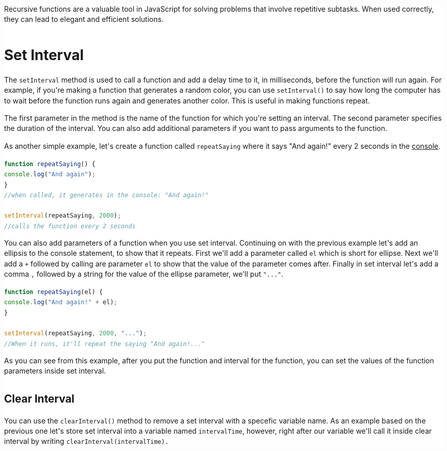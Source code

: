 Recursive functions are a valuable tool in JavaScript for solving problems that involve repetitive subtasks. When used correctly, they can lead to elegant and efficient solutions.

# Set Interval
The `setInterval` method is used to call a function and add a delay time to it, in milliseconds,  before the function will run again. For example, if you're making a function that generates a random color, you can use `setInterval()` to say how long the computer has to wait before the function runs again and generates another color. This is useful in making functions repeat. 

The first parameter in the method is the name of the function for which you're setting an interval. The second parameter specifies the duration of the interval. You can also add additional parameters if you want to pass arguments to the function.

As another simple example, let's create a function called `repeatSaying` where it says "And again!" every 2 seconds in the [console](https://javascript.sumankunwar.com.np/en/exercises/console.html). 

```js
function repeatSaying() {
console.log("And again");
}
//when called, it generates in the console: "And again!"

setInterval(repeatSaying, 2000);
//calls the function every 2 seconds


```
You can also add parameters of a function when you use set interval. Continuing on with the previous example let's add an ellipsis to the console statement, to show that it repeats. First we'll add a parameter called `el` which is short for ellipse. Next we'll add a `+` followed by calling are parameter `el` to show that the value of the parameter comes after. Finally in set interval let's add a comma `,` followed by a string for the value of the ellipse parameter, we'll put `"..."`.

```js
function repeatSaying(el) {
console.log("And again!" + el);
}

setInterval(repeatSaying, 2000, "...");
//When it runs, it'll repeat the saying "And again!..."
```

As you can see from this example, after you put the function and interval for the function, you can set the values of the function parameters inside set interval. 




## Clear Interval
You can use the `clearInterval()` method to remove a set interval with a specefic variable name. As an example based on the previous one let's store set interval into a variable named `intervalTime`, however, right after our variable we'll call it inside clear interval by writing `clearInterval(intervalTime).`
